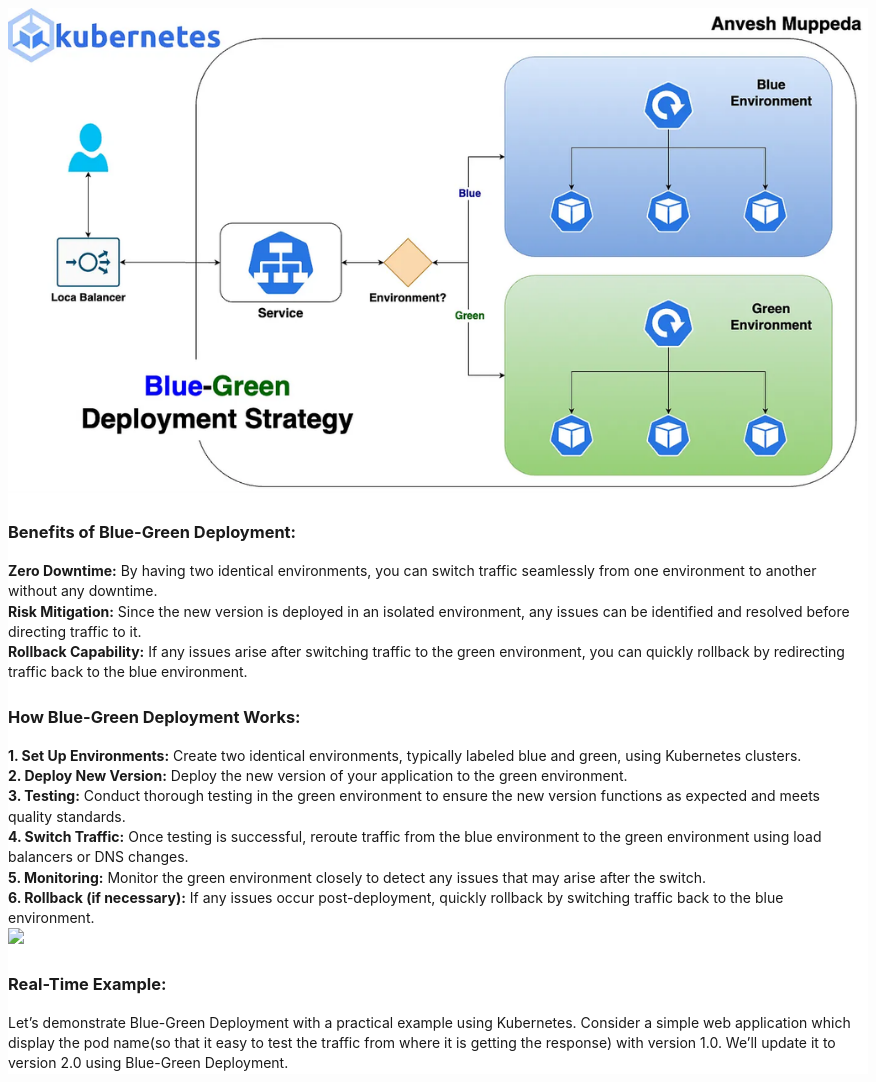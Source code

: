 <img src="./img/blue-green-deployment-flowchart.png.webp">

### Benefits of Blue-Green Deployment:
**Zero Downtime:** By having two identical environments, you can switch traffic seamlessly from one environment to another without any downtime.  
**Risk Mitigation:** Since the new version is deployed in an isolated environment, any issues can be identified and resolved before directing traffic to it.   
**Rollback Capability:** If any issues arise after switching traffic to the green environment, you can quickly rollback by redirecting traffic back to the blue environment.

### How Blue-Green Deployment Works:
**1. Set Up Environments:** Create two identical environments, typically labeled blue and green, using Kubernetes clusters.  
**2. Deploy New Version:** Deploy the new version of your application to the green environment.  
**3. Testing:** Conduct thorough testing in the green environment to ensure the new version functions as expected and meets quality standards.  
**4. Switch Traffic:** Once testing is successful, reroute traffic from the blue environment to the green environment using load balancers or DNS changes.  
**5. Monitoring:** Monitor the green environment closely to detect any issues that may arise after the switch.  
**6. Rollback (if necessary):** If any issues occur post-deployment, quickly rollback by switching traffic back to the blue environment.  
<img src="./img/blue-green-deployment-animated-flowchart.png.gif">

### Real-Time Example:
Let’s demonstrate Blue-Green Deployment with a practical example using Kubernetes. Consider a simple web application which display the pod name(so that it easy to test the traffic from where it is getting the response) with version 1.0. We’ll update it to version 2.0 using Blue-Green Deployment.
